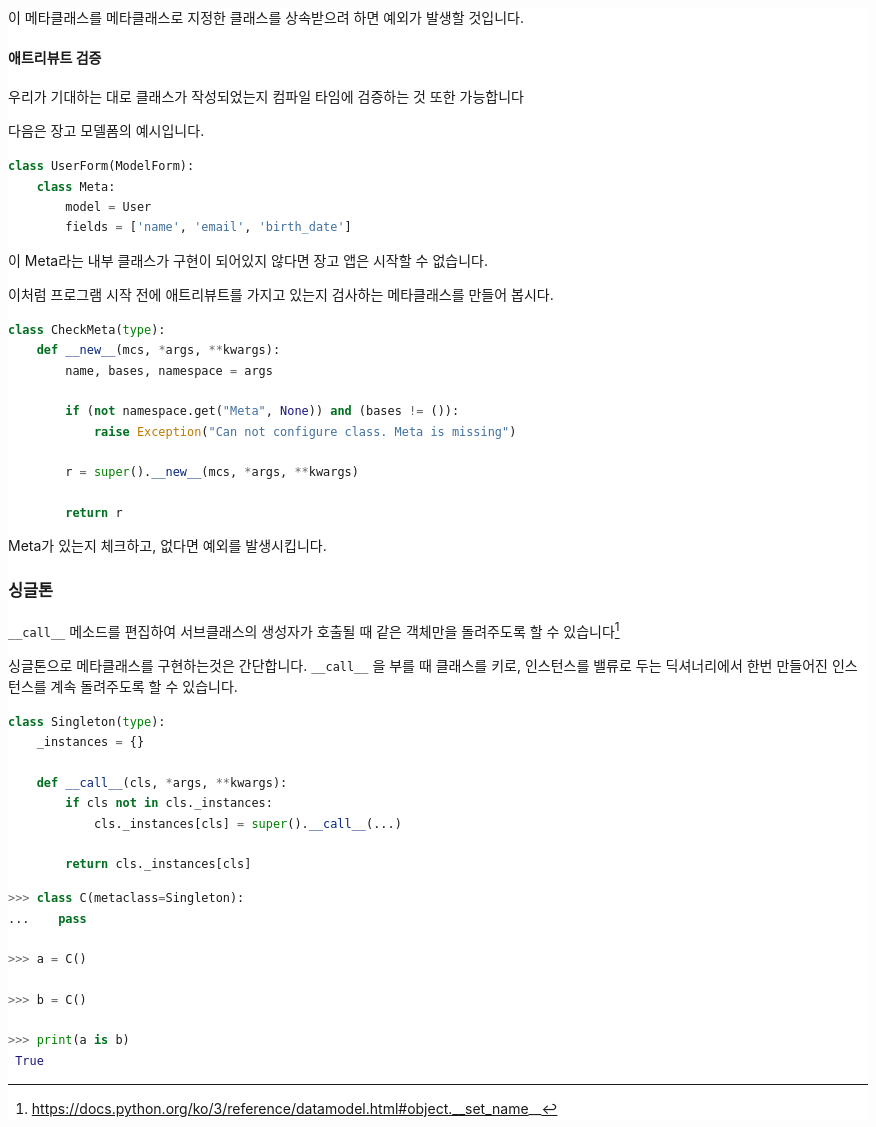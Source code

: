 이 메타클래스를 메타클래스로 지정한 클래스를 상속받으려 하면 예외가 발생할 것입니다.

#### 애트리뷰트 검증

우리가 기대하는 대로 클래스가 작성되었는지 컴파일 타임에 검증하는 것 또한 가능합니다

다음은 장고 모델폼의 예시입니다.

```python
class UserForm(ModelForm):
    class Meta:
        model = User
        fields = ['name', 'email', 'birth_date']
```

이 Meta라는 내부 클래스가 구현이 되어있지 않다면 장고 앱은 시작할 수 없습니다.

이처럼 프로그램 시작 전에 애트리뷰트를 가지고 있는지 검사하는 메타클래스를 만들어 봅시다.

```python
class CheckMeta(type):
    def __new__(mcs, *args, **kwargs):
        name, bases, namespace = args

        if (not namespace.get("Meta", None)) and (bases != ()):
            raise Exception("Can not configure class. Meta is missing")

        r = super().__new__(mcs, *args, **kwargs)

        return r
```

Meta가 있는지 체크하고, 없다면 예외를 발생시킵니다.

### 싱글톤

`__call__` 메소드를 편집하여 서브클래스의 생성자가 호출될 때 같은 객체만을 돌려주도록 할 수 있습니다[^12]

싱글톤으로 메타클래스를 구현하는것은 간단합니다. `__call__` 을 부를 때 클래스를 키로, 인스턴스를 밸류로 두는 딕셔너리에서 한번 만들어진 인스턴스를 계속 돌려주도록 할 수 있습니다.

```python
class Singleton(type):
    _instances = {}

    def __call__(cls, *args, **kwargs):
        if cls not in cls._instances:
            cls._instances[cls] = super().__call__(...)

        return cls._instances[cls]
```

```python
>>> class C(metaclass=Singleton):
...    pass

>>> a = C()

>>> b = C()

>>> print(a is b)
 True
```


[^1]: https://docs.python.org/ko/3/reference/datamodel.html#objects-values-and-types
[^2]: https://docs.python.org/ko/3/tutorial/classes.html#classes
[^3]: https://docs.python.org/ko/3/reference/datamodel.html#objects-values-and-types
[^4]: https://en.wikipedia.org/wiki/Metaclass
[^5]: https://docs.python.org/ko/3/reference/datamodel.html#customizing-class-creation
[^6]: https://docs.python.org/ko/3/reference/datamodel.html#resolving-mro-entries
[^7]: https://docs.python.org/ko/3/reference/datamodel.html#determining-the-appropriate-metaclass
[^8]: https://docs.python.org/ko/3/reference/datamodel.html#preparing-the-class-namespace
[^9]: https://docs.python.org/ko/3/reference/datamodel.html#executing-the-class-body
[^10]: https://docs.python.org/ko/3/reference/datamodel.html#creating-the-class-object
[^11]: https://docs.python.org/ko/3/reference/datamodel.html#object.__set_name__
[^12]: https://docs.python.org/ko/3/reference/datamodel.html#object.__set_name__